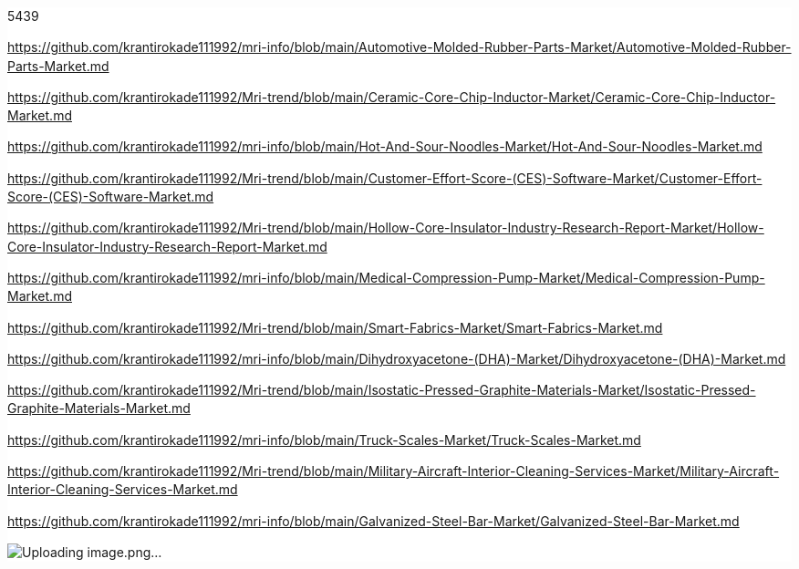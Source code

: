 5439</p><p><a href="https://github.com/krantirokade111992/mri-info/blob/main/Automotive-Molded-Rubber-Parts-Market/Automotive-Molded-Rubber-Parts-Market.md">https://github.com/krantirokade111992/mri-info/blob/main/Automotive-Molded-Rubber-Parts-Market/Automotive-Molded-Rubber-Parts-Market.md</a></p><p><a href="https://github.com/krantirokade111992/Mri-trend/blob/main/Ceramic-Core-Chip-Inductor-Market/Ceramic-Core-Chip-Inductor-Market.md">https://github.com/krantirokade111992/Mri-trend/blob/main/Ceramic-Core-Chip-Inductor-Market/Ceramic-Core-Chip-Inductor-Market.md</a></p><p><a href="https://github.com/krantirokade111992/mri-info/blob/main/Hot-And-Sour-Noodles-Market/Hot-And-Sour-Noodles-Market.md">https://github.com/krantirokade111992/mri-info/blob/main/Hot-And-Sour-Noodles-Market/Hot-And-Sour-Noodles-Market.md</a></p><p><a href="https://github.com/krantirokade111992/Mri-trend/blob/main/Customer-Effort-Score-(CES)-Software-Market/Customer-Effort-Score-(CES)-Software-Market.md">https://github.com/krantirokade111992/Mri-trend/blob/main/Customer-Effort-Score-(CES)-Software-Market/Customer-Effort-Score-(CES)-Software-Market.md</a></p><p><a href="https://github.com/krantirokade111992/Mri-trend/blob/main/Hollow-Core-Insulator-Industry-Research-Report-Market/Hollow-Core-Insulator-Industry-Research-Report-Market.md">https://github.com/krantirokade111992/Mri-trend/blob/main/Hollow-Core-Insulator-Industry-Research-Report-Market/Hollow-Core-Insulator-Industry-Research-Report-Market.md</a></p><p><a href="https://github.com/krantirokade111992/mri-info/blob/main/Medical-Compression-Pump-Market/Medical-Compression-Pump-Market.md">https://github.com/krantirokade111992/mri-info/blob/main/Medical-Compression-Pump-Market/Medical-Compression-Pump-Market.md</a></p><p><a href="https://github.com/krantirokade111992/Mri-trend/blob/main/Smart-Fabrics-Market/Smart-Fabrics-Market.md">https://github.com/krantirokade111992/Mri-trend/blob/main/Smart-Fabrics-Market/Smart-Fabrics-Market.md</a></p><p><a href="https://github.com/krantirokade111992/mri-info/blob/main/Dihydroxyacetone-(DHA)-Market/Dihydroxyacetone-(DHA)-Market.md">https://github.com/krantirokade111992/mri-info/blob/main/Dihydroxyacetone-(DHA)-Market/Dihydroxyacetone-(DHA)-Market.md</a></p><p><a href="https://github.com/krantirokade111992/Mri-trend/blob/main/Isostatic-Pressed-Graphite-Materials-Market/Isostatic-Pressed-Graphite-Materials-Market.md">https://github.com/krantirokade111992/Mri-trend/blob/main/Isostatic-Pressed-Graphite-Materials-Market/Isostatic-Pressed-Graphite-Materials-Market.md</a></p><p><a href="https://github.com/krantirokade111992/mri-info/blob/main/Truck-Scales-Market/Truck-Scales-Market.md">https://github.com/krantirokade111992/mri-info/blob/main/Truck-Scales-Market/Truck-Scales-Market.md</a></p><p><a href="https://github.com/krantirokade111992/Mri-trend/blob/main/Military-Aircraft-Interior-Cleaning-Services-Market/Military-Aircraft-Interior-Cleaning-Services-Market.md">https://github.com/krantirokade111992/Mri-trend/blob/main/Military-Aircraft-Interior-Cleaning-Services-Market/Military-Aircraft-Interior-Cleaning-Services-Market.md</a></p><p><a href="https://github.com/krantirokade111992/mri-info/blob/main/Galvanized-Steel-Bar-Market/Galvanized-Steel-Bar-Market.md">https://github.com/krantirokade111992/mri-info/blob/main/Galvanized-Steel-Bar-Market/Galvanized-Steel-Bar-Market.md</a></p>
![Uploading image.png…]()
